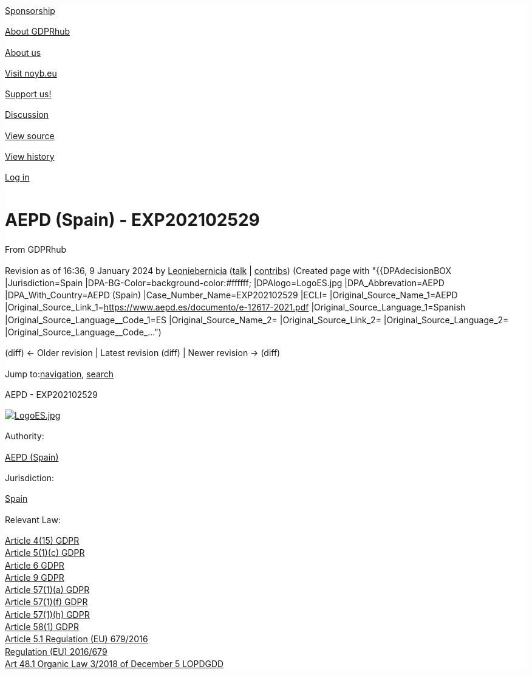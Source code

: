 [Sponsorship](/index.php?title=GDPRhub_Sponsorship)

[About GDPRhub](#)

[About us](/index.php?title=About_GDPRhub)

[Visit noyb.eu](https://www.noyb.eu)

[Support us!](https://www.noyb.eu/support)

[](# "Page tools")

[Discussion](/index.php?title=Talk:AEPD_\(Spain\)_-_EXP202102529&action=edit&redlink=1 "Discussion about the content page (page does not exist) [t]")

[View source](/index.php?title=AEPD_\(Spain\)_-_EXP202102529&action=edit "This page is protected.
You can view its source [e]")

[View history](/index.php?title=AEPD_\(Spain\)_-_EXP202102529&action=history "Past revisions of this page [h]")

[](# "You are not logged in.")

[Log in](/index.php?title=Special:UserLogin&returnto=AEPD+%28Spain%29+-+EXP202102529&returntoquery=oldid%3D39050 "You are encouraged to log in; however, it is not mandatory [o]")

# AEPD (Spain) - EXP202102529

From GDPRhub

Revision as of 16:36, 9 January 2024 by [Leoniebernicia](/index.php?title=User:Leoniebernicia&action=edit&redlink=1 "User:Leoniebernicia (page does not exist)") ([talk](/index.php?title=User_talk:Leoniebernicia&action=edit&redlink=1 "User talk:Leoniebernicia (page does not exist)") | [contribs](/index.php?title=Special:Contributions/Leoniebernicia "Special:Contributions/Leoniebernicia")) (Created page with "{{DPAdecisionBOX |Jurisdiction=Spain |DPA-BG-Color=background-color:#ffffff; |DPAlogo=LogoES.jpg |DPA\_Abbrevation=AEPD |DPA\_With\_Country=AEPD (Spain) |Case\_Number\_Name=EXP202102529 |ECLI= |Original\_Source\_Name\_1=AEPD |Original\_Source\_Link\_1=https://www.aepd.es/documento/e-12617-2021.pdf |Original\_Source\_Language\_1=Spanish |Original\_Source\_Language\_\_Code\_1=ES |Original\_Source\_Name\_2= |Original\_Source\_Link\_2= |Original\_Source\_Language\_2= |Original\_Source\_Language\_\_Code\_...")

(diff) ← Older revision | Latest revision (diff) | Newer revision → (diff)

Jump to:[navigation](#mw-navigation), [search](#p-search)

AEPD - EXP202102529

[![LogoES.jpg](/images/thumb/5/59/LogoES.jpg/250px-LogoES.jpg)](/index.php?title=File:LogoES.jpg)

Authority:

[AEPD (Spain)](/index.php?title=AEPD_\(Spain\) "AEPD (Spain)")

Jurisdiction:

[Spain](/index.php?title=Category:Spain "Category:Spain")

Relevant Law:

[Article 4(15) GDPR](/index.php?title=Article_4_GDPR#15 "Article 4 GDPR")  
[Article 5(1)(c) GDPR](/index.php?title=Article_5_GDPR#1c "Article 5 GDPR")  
[Article 6 GDPR](/index.php?title=Article_6_GDPR "Article 6 GDPR")  
[Article 9 GDPR](/index.php?title=Article_9_GDPR "Article 9 GDPR")  
[Article 57(1)(a) GDPR](/index.php?title=Article_57_GDPR#1a "Article 57 GDPR")  
[Article 57(1)(f) GDPR](/index.php?title=Article_57_GDPR#1f "Article 57 GDPR")  
[Article 57(1)(h) GDPR](/index.php?title=Article_57_GDPR#1h "Article 57 GDPR")  
[Article 58(1) GDPR](/index.php?title=Article_58_GDPR#1 "Article 58 GDPR")  
[Article 5.1 Regulation (EU) 679/2016](https://eur-lex.europa.eu/eli/reg/2016/679/oj)  
[Regulation (EU) 2016/679](https://eur-lex.europa.eu/eli/reg/2016/679/oj)  
[Art 48.1 Organic Law 3/2018 of December 5 LOPDGDD](https://ecija.com/en/sala-de-prensa/organic-law-3-2018-of-december-5-protection-of-personal-data-and-guarantee-of-digital-rights/)  